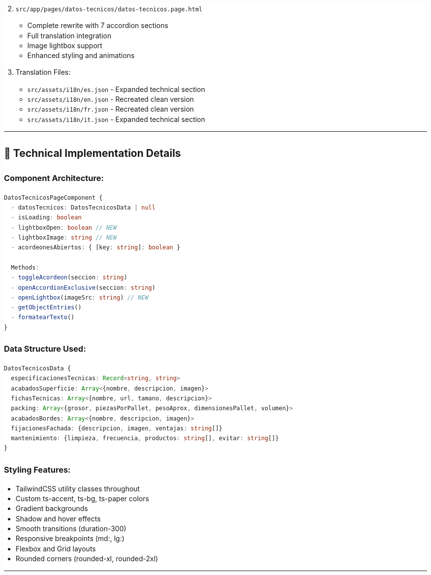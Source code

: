 2. `src/app/pages/datos-tecnicos/datos-tecnicos.page.html`
   - Complete rewrite with 7 accordion sections
   - Full translation integration
   - Image lightbox support
   - Enhanced styling and animations

3. Translation Files:
   - `src/assets/i18n/es.json` - Expanded technical section
   - `src/assets/i18n/en.json` - Recreated clean version
   - `src/assets/i18n/fr.json` - Recreated clean version
   - `src/assets/i18n/it.json` - Expanded technical section

---

## 🎯 Technical Implementation Details

### Component Architecture:
```typescript
DatosTecnicosPageComponent {
  - datosTecnicos: DatosTecnicosData | null
  - isLoading: boolean
  - lightboxOpen: boolean // NEW
  - lightboxImage: string // NEW
  - acordeonesAbiertos: { [key: string]: boolean }
  
  Methods:
  - toggleAcordeon(seccion: string)
  - openAccordionExclusive(seccion: string)
  - openLightbox(imageSrc: string) // NEW
  - getObjectEntries()
  - formatearTexto()
}
```

### Data Structure Used:
```typescript
DatosTecnicosData {
  especificacionesTecnicas: Record<string, string>
  acabadosSuperficie: Array<{nombre, descripcion, imagen}>
  fichasTecnicas: Array<{nombre, url, tamano, descripcion}>
  packing: Array<{grosor, piezasPorPallet, pesoAprox, dimensionesPallet, volumen}>
  acabadosBordes: Array<{nombre, descripcion, imagen}>
  fijacionesFachada: {descripcion, imagen, ventajas: string[]}
  mantenimiento: {limpieza, frecuencia, productos: string[], evitar: string[]}
}
```

### Styling Features:
- TailwindCSS utility classes throughout
- Custom ts-accent, ts-bg, ts-paper colors
- Gradient backgrounds
- Shadow and hover effects
- Smooth transitions (duration-300)
- Responsive breakpoints (md:, lg:)
- Flexbox and Grid layouts
- Rounded corners (rounded-xl, rounded-2xl)

---